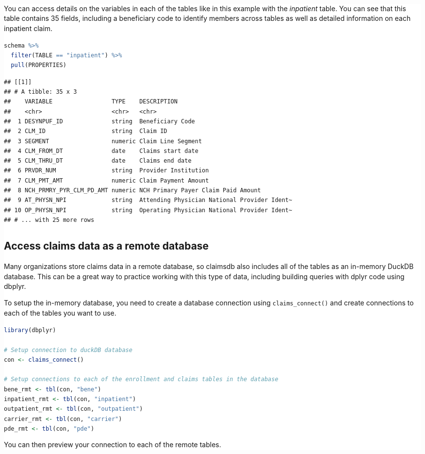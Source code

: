 You can access details on the variables in each of the tables like in this example with the *inpatient* table. You can see that this table contains 35 fields, including a beneficiary code to identify members across tables as well as detailed information on each inpatient claim.


```r
schema %>% 
  filter(TABLE == "inpatient") %>% 
  pull(PROPERTIES)
```

```
## [[1]]
## # A tibble: 35 x 3
##    VARIABLE                 TYPE    DESCRIPTION                                 
##    <chr>                    <chr>   <chr>                                       
##  1 DESYNPUF_ID              string  Beneficiary Code                            
##  2 CLM_ID                   string  Claim ID                                    
##  3 SEGMENT                  numeric Claim Line Segment                          
##  4 CLM_FROM_DT              date    Claims start date                           
##  5 CLM_THRU_DT              date    Claims end date                             
##  6 PRVDR_NUM                string  Provider Institution                        
##  7 CLM_PMT_AMT              numeric Claim Payment Amount                        
##  8 NCH_PRMRY_PYR_CLM_PD_AMT numeric NCH Primary Payer Claim Paid Amount         
##  9 AT_PHYSN_NPI             string  Attending Physician National Provider Ident~
## 10 OP_PHYSN_NPI             string  Operating Physician National Provider Ident~
## # ... with 25 more rows
```

## Access claims data as a remote database

Many organizations store claims data in a remote database, so claimsdb also includes all of the tables as an in-memory DuckDB database. This can be a great way to practice working with this type of data, including building queries with dplyr code using dbplyr.

To setup the in-memory database, you need to create a database connection using `claims_connect()` and create connections to each of the tables you want to use.


```r
library(dbplyr)

# Setup connection to duckDB database
con <- claims_connect()

# Setup connections to each of the enrollment and claims tables in the database
bene_rmt <- tbl(con, "bene")
inpatient_rmt <- tbl(con, "inpatient")
outpatient_rmt <- tbl(con, "outpatient")
carrier_rmt <- tbl(con, "carrier")
pde_rmt <- tbl(con, "pde")
```

You can then preview your connection to each of the remote tables.

